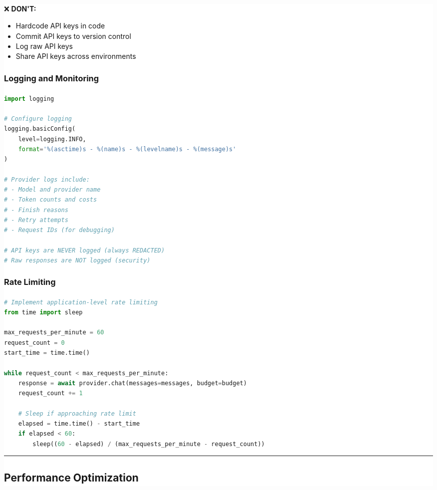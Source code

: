 ❌ **DON'T:**
- Hardcode API keys in code
- Commit API keys to version control
- Log raw API keys
- Share API keys across environments

### Logging and Monitoring

```python
import logging

# Configure logging
logging.basicConfig(
    level=logging.INFO,
    format='%(asctime)s - %(name)s - %(levelname)s - %(message)s'
)

# Provider logs include:
# - Model and provider name
# - Token counts and costs
# - Finish reasons
# - Retry attempts
# - Request IDs (for debugging)

# API keys are NEVER logged (always REDACTED)
# Raw responses are NOT logged (security)
```

### Rate Limiting

```python
# Implement application-level rate limiting
from time import sleep

max_requests_per_minute = 60
request_count = 0
start_time = time.time()

while request_count < max_requests_per_minute:
    response = await provider.chat(messages=messages, budget=budget)
    request_count += 1

    # Sleep if approaching rate limit
    elapsed = time.time() - start_time
    if elapsed < 60:
        sleep((60 - elapsed) / (max_requests_per_minute - request_count))
```

---

## Performance Optimization
